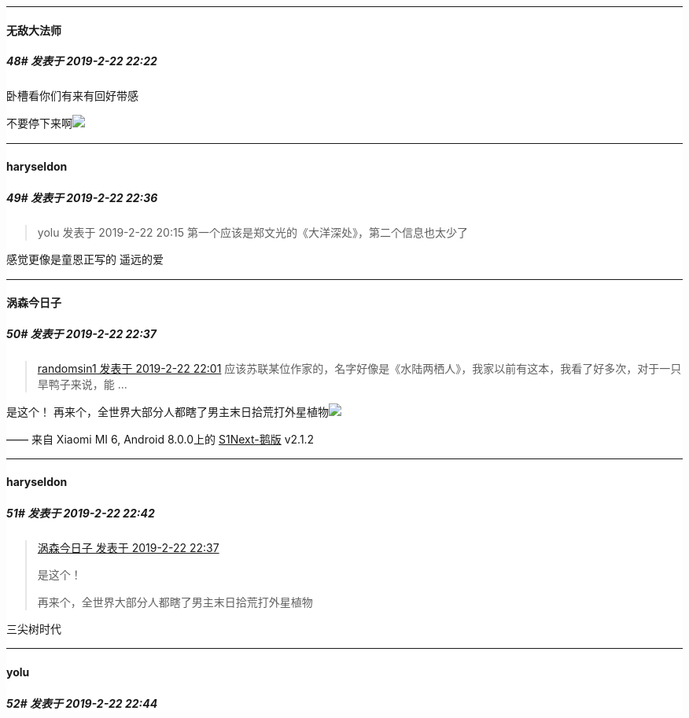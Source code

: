 
-----

####  无敌大法师  
##### 48#       发表于 2019-2-22 22:22


卧槽看你们有来有回好带感

不要停下来啊<img src="https://static.saraba1st.com/image/smiley/face2017/067.png" referrerpolicy="no-referrer">


-----

####  haryseldon  
##### 49#       发表于 2019-2-22 22:36


<blockquote>yolu 发表于 2019-2-22 20:15
第一个应该是郑文光的《大洋深处》，第二个信息也太少了</blockquote>
感觉更像是童恩正写的 遥远的爱


-----

####  涡森今日子  
##### 50#       发表于 2019-2-22 22:37


<blockquote><a href="httphttps://bbs.saraba1st.com/2b/forum.php?mod=redirect&amp;goto=findpost&amp;pid=42691022&amp;ptid=1812672" target="_blank">randomsin1 发表于 2019-2-22 22:01</a>
应该苏联某位作家的，名字好像是《水陆两栖人》，我家以前有这本，我看了好多次，对于一只旱鸭子来说，能 ...</blockquote>
是这个！
再来个，全世界大部分人都瞎了男主末日拾荒打外星植物<img src="https://static.saraba1st.com/image/smiley/face2017/069.png" referrerpolicy="no-referrer">

—— 来自 Xiaomi MI 6, Android 8.0.0上的 [S1Next-鹅版](https://github.com/ykrank/S1-Next/releases) v2.1.2


-----

####  haryseldon  
##### 51#       发表于 2019-2-22 22:42


<blockquote><a href="httphttps://bbs.saraba1st.com/2b/forum.php?mod=redirect&amp;goto=findpost&amp;pid=42691264&amp;ptid=1812672" target="_blank">涡森今日子 发表于 2019-2-22 22:37</a>

是这个！

再来个，全世界大部分人都瞎了男主末日拾荒打外星植物</blockquote>
三尖树时代


-----

####  yolu  
##### 52#       发表于 2019-2-22 22:44

